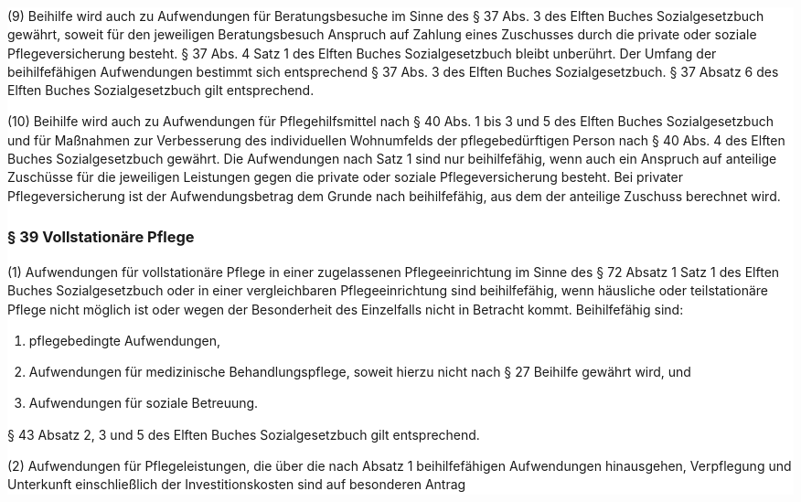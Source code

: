 (9) Beihilfe wird auch zu Aufwendungen für Beratungsbesuche im Sinne
des § 37 Abs. 3 des Elften Buches Sozialgesetzbuch gewährt, soweit für
den jeweiligen Beratungsbesuch Anspruch auf Zahlung eines Zuschusses
durch die private oder soziale Pflegeversicherung besteht. § 37 Abs. 4
Satz 1 des Elften Buches Sozialgesetzbuch bleibt unberührt. Der Umfang
der beihilfefähigen Aufwendungen bestimmt sich entsprechend § 37 Abs.
3 des Elften Buches Sozialgesetzbuch. § 37 Absatz 6 des Elften Buches
Sozialgesetzbuch gilt entsprechend.

(10) Beihilfe wird auch zu Aufwendungen für Pflegehilfsmittel nach §
40 Abs. 1 bis 3 und 5 des Elften Buches Sozialgesetzbuch und für
Maßnahmen zur Verbesserung des individuellen Wohnumfelds der
pflegebedürftigen Person nach § 40 Abs. 4 des Elften Buches
Sozialgesetzbuch gewährt. Die Aufwendungen nach Satz 1 sind nur
beihilfefähig, wenn auch ein Anspruch auf anteilige Zuschüsse für die
jeweiligen Leistungen gegen die private oder soziale
Pflegeversicherung besteht. Bei privater Pflegeversicherung ist der
Aufwendungsbetrag dem Grunde nach beihilfefähig, aus dem der anteilige
Zuschuss berechnet wird.

### § 39 Vollstationäre Pflege

(1) Aufwendungen für vollstationäre Pflege in einer zugelassenen
Pflegeeinrichtung im Sinne des § 72 Absatz 1 Satz 1 des Elften Buches
Sozialgesetzbuch oder in einer vergleichbaren Pflegeeinrichtung sind
beihilfefähig, wenn häusliche oder teilstationäre Pflege nicht möglich
ist oder wegen der Besonderheit des Einzelfalls nicht in Betracht
kommt. Beihilfefähig sind:

1.  pflegebedingte Aufwendungen,


2.  Aufwendungen für medizinische Behandlungspflege, soweit hierzu nicht
    nach § 27 Beihilfe gewährt wird, und


3.  Aufwendungen für soziale Betreuung.



§ 43 Absatz 2, 3 und 5 des Elften Buches Sozialgesetzbuch gilt
entsprechend.

(2) Aufwendungen für Pflegeleistungen, die über die nach Absatz 1
beihilfefähigen Aufwendungen hinausgehen, Verpflegung und Unterkunft
einschließlich der Investitionskosten sind auf besonderen Antrag

